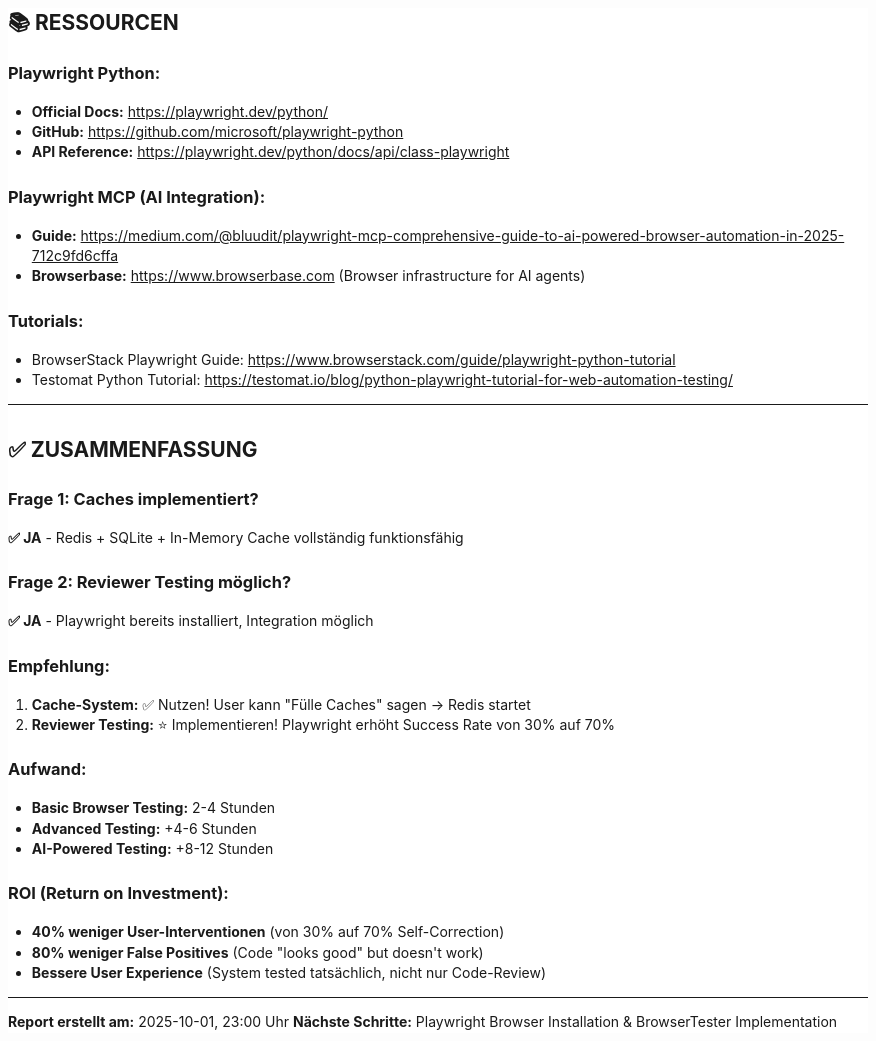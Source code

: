 
## 📚 RESSOURCEN

### Playwright Python:
- **Official Docs:** https://playwright.dev/python/
- **GitHub:** https://github.com/microsoft/playwright-python
- **API Reference:** https://playwright.dev/python/docs/api/class-playwright

### Playwright MCP (AI Integration):
- **Guide:** https://medium.com/@bluudit/playwright-mcp-comprehensive-guide-to-ai-powered-browser-automation-in-2025-712c9fd6cffa
- **Browserbase:** https://www.browserbase.com (Browser infrastructure for AI agents)

### Tutorials:
- BrowserStack Playwright Guide: https://www.browserstack.com/guide/playwright-python-tutorial
- Testomat Python Tutorial: https://testomat.io/blog/python-playwright-tutorial-for-web-automation-testing/

---

## ✅ ZUSAMMENFASSUNG

### Frage 1: Caches implementiert?
**✅ JA** - Redis + SQLite + In-Memory Cache vollständig funktionsfähig

### Frage 2: Reviewer Testing möglich?
**✅ JA** - Playwright bereits installiert, Integration möglich

### Empfehlung:
1. **Cache-System:** ✅ Nutzen! User kann "Fülle Caches" sagen → Redis startet
2. **Reviewer Testing:** ⭐ Implementieren! Playwright erhöht Success Rate von 30% auf 70%

### Aufwand:
- **Basic Browser Testing:** 2-4 Stunden
- **Advanced Testing:** +4-6 Stunden
- **AI-Powered Testing:** +8-12 Stunden

### ROI (Return on Investment):
- **40% weniger User-Interventionen** (von 30% auf 70% Self-Correction)
- **80% weniger False Positives** (Code "looks good" but doesn't work)
- **Bessere User Experience** (System tested tatsächlich, nicht nur Code-Review)

---

**Report erstellt am:** 2025-10-01, 23:00 Uhr
**Nächste Schritte:** Playwright Browser Installation & BrowserTester Implementation
